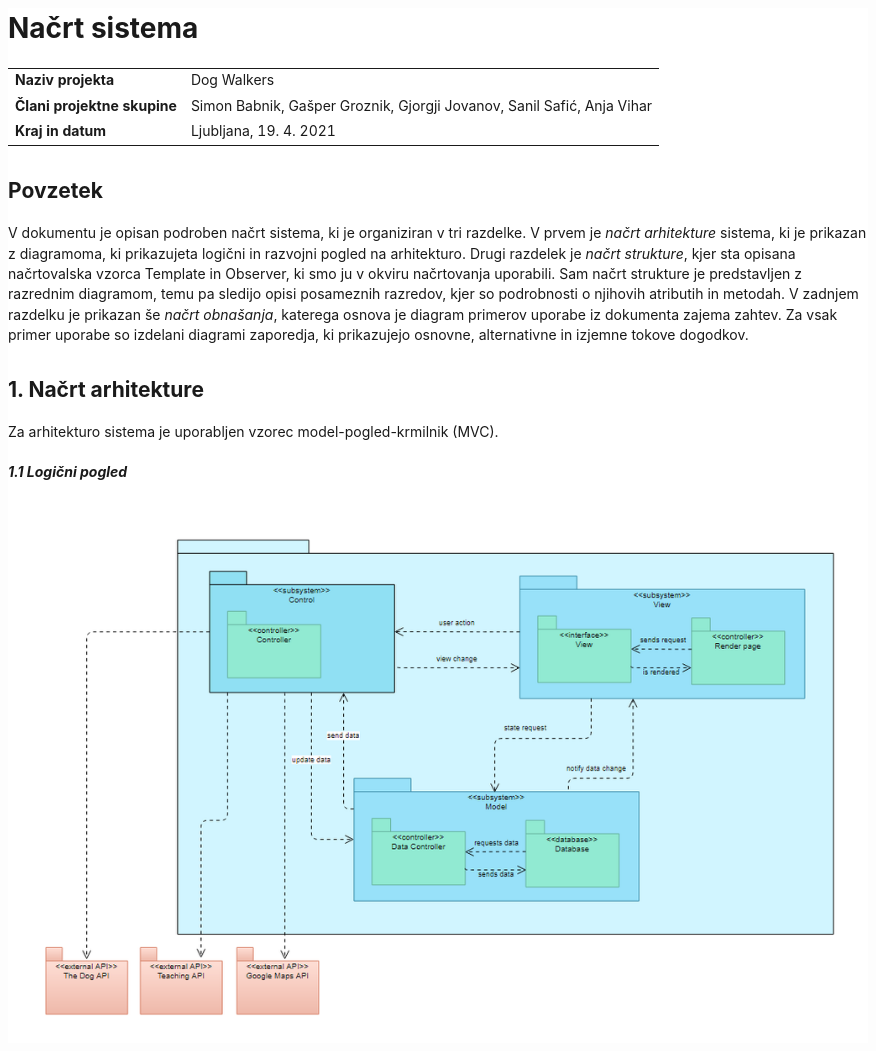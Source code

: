 # Načrt sistema

|                             |                                                                        |
| :-------------------------- | :--------------------------------------------------------------------- |
| **Naziv projekta**          | Dog Walkers                                                            |
| **Člani projektne skupine** | Simon Babnik, Gašper Groznik, Gjorgji Jovanov, Sanil Safić, Anja Vihar |
| **Kraj in datum**           | Ljubljana, 19. 4. 2021                                                 |

## Povzetek

V dokumentu je opisan podroben načrt sistema, ki je organiziran v tri razdelke. V prvem je *načrt arhitekture* sistema, ki je prikazan z diagramoma, ki prikazujeta logični in razvojni pogled na arhitekturo. Drugi razdelek je *načrt strukture*, kjer sta opisana načrtovalska vzorca Template in Observer, ki smo ju v okviru načrtovanja uporabili. Sam načrt strukture je predstavljen z razrednim diagramom, temu pa sledijo opisi posameznih razredov, kjer so podrobnosti o njihovih atributih in metodah. V zadnjem razdelku je prikazan še *načrt obnašanja*, katerega osnova je diagram primerov uporabe iz dokumenta zajema zahtev. Za vsak primer uporabe so izdelani diagrami zaporedja, ki prikazujejo osnovne, alternativne in izjemne tokove dogodkov.

## 1. Načrt arhitekture

Za arhitekturo sistema je uporabljen vzorec model-pogled-krmilnik (MVC).

##### 1.1 Logični pogled

![Logični pogled](../img/logicni-pogled.png)
